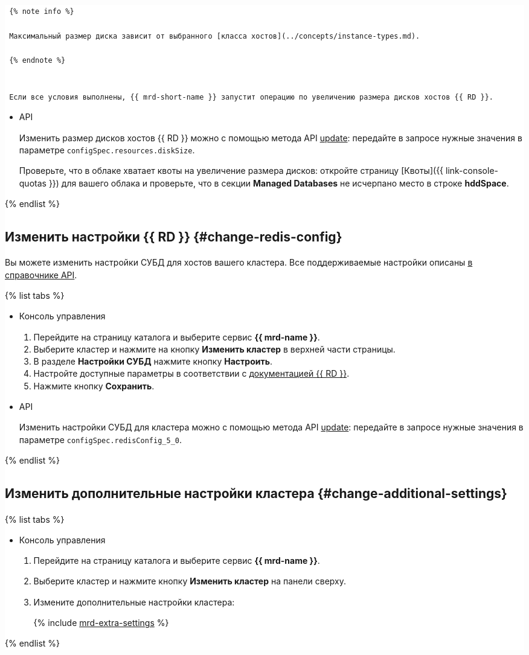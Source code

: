      {% note info %}
     
     Максимальный размер диска зависит от выбранного [класса хостов](../concepts/instance-types.md).
     
     {% endnote %}
     

     Если все условия выполнены, {{ mrd-short-name }} запустит операцию по увеличению размера дисков хостов {{ RD }}.
     
- API
  
  Изменить размер дисков хостов {{ RD }} можно с помощью метода API [update](../api-ref/Cluster/update.md): передайте в запросе нужные значения в параметре `configSpec.resources.diskSize`.
  
  Проверьте, что в облаке хватает квоты на увеличение размера дисков: откройте страницу [Квоты]({{ link-console-quotas }}) для вашего облака и проверьте, что в секции **Managed Databases** не исчерпано место в строке **hddSpace**.
  
{% endlist %}


## Изменить настройки {{ RD }} {#change-redis-config}

Вы можете изменить настройки СУБД для хостов вашего кластера. Все поддерживаемые настройки описаны [в справочнике API](../api-ref/Cluster/update.md).

{% list tabs %}

- Консоль управления

  1. Перейдите на страницу каталога и выберите сервис **{{ mrd-name }}**.
  1. Выберите кластер и нажмите на кнопку **Изменить кластер** в верхней части страницы.
  1. В разделе **Настройки СУБД** нажмите кнопку **Настроить**.
  1. Настройте доступные параметры в соответствии с [документацией {{ RD }}](https://redis.io/documentation).
  1. Нажмите кнопку **Сохранить**.


- API
  
  Изменить настройки СУБД для кластера можно с помощью метода API [update](../api-ref/Cluster/update.md): передайте в запросе нужные значения в параметре `configSpec.redisConfig_5_0`.
  
{% endlist %}

## Изменить дополнительные настройки кластера {#change-additional-settings}

{% list tabs %}

- Консоль управления

  1. Перейдите на страницу каталога и выберите сервис **{{ mrd-name }}**.
  1. Выберите кластер и нажмите кнопку **Изменить кластер** на панели сверху.
  1. Измените дополнительные настройки кластера: 
     
     {% include [mrd-extra-settings](../../_includes/mdb/mrd-extra-settings-web-console.md) %}

{% endlist %}